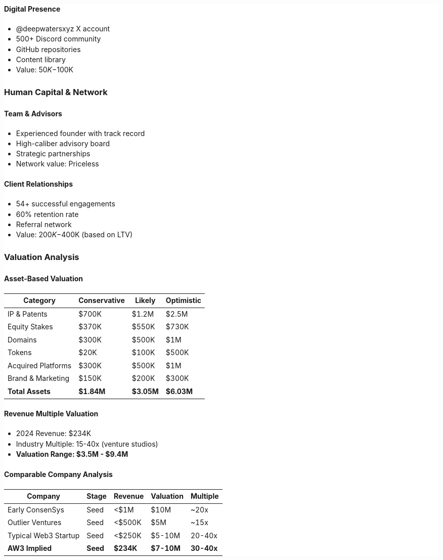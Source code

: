 #### Digital Presence
- @deepwatersxyz X account
- 500+ Discord community
- GitHub repositories
- Content library
- Value: $50K-$100K

### Human Capital & Network

#### Team & Advisors
- Experienced founder with track record
- High-caliber advisory board
- Strategic partnerships
- Network value: Priceless

#### Client Relationships
- 54+ successful engagements
- 60% retention rate
- Referral network
- Value: $200K-$400K (based on LTV)

### Valuation Analysis

#### Asset-Based Valuation
| Category | Conservative | Likely | Optimistic |
|----------|--------------|--------|------------|
| IP & Patents | $700K | $1.2M | $2.5M |
| Equity Stakes | $370K | $550K | $730K |
| Domains | $300K | $500K | $1M |
| Tokens | $20K | $100K | $500K |
| Acquired Platforms | $300K | $500K | $1M |
| Brand & Marketing | $150K | $200K | $300K |
| **Total Assets** | **$1.84M** | **$3.05M** | **$6.03M** |

#### Revenue Multiple Valuation
- 2024 Revenue: $234K
- Industry Multiple: 15-40x (venture studios)
- **Valuation Range: $3.5M - $9.4M**

#### Comparable Company Analysis
| Company | Stage | Revenue | Valuation | Multiple |
|---------|-------|---------|-----------|----------|
| Early ConsenSys | Seed | <$1M | $10M | ~20x |
| Outlier Ventures | Seed | <$500K | $5M | ~15x |
| Typical Web3 Startup | Seed | <$250K | $5-10M | 20-40x |
| **AW3 Implied** | **Seed** | **$234K** | **$7-10M** | **30-40x** |
